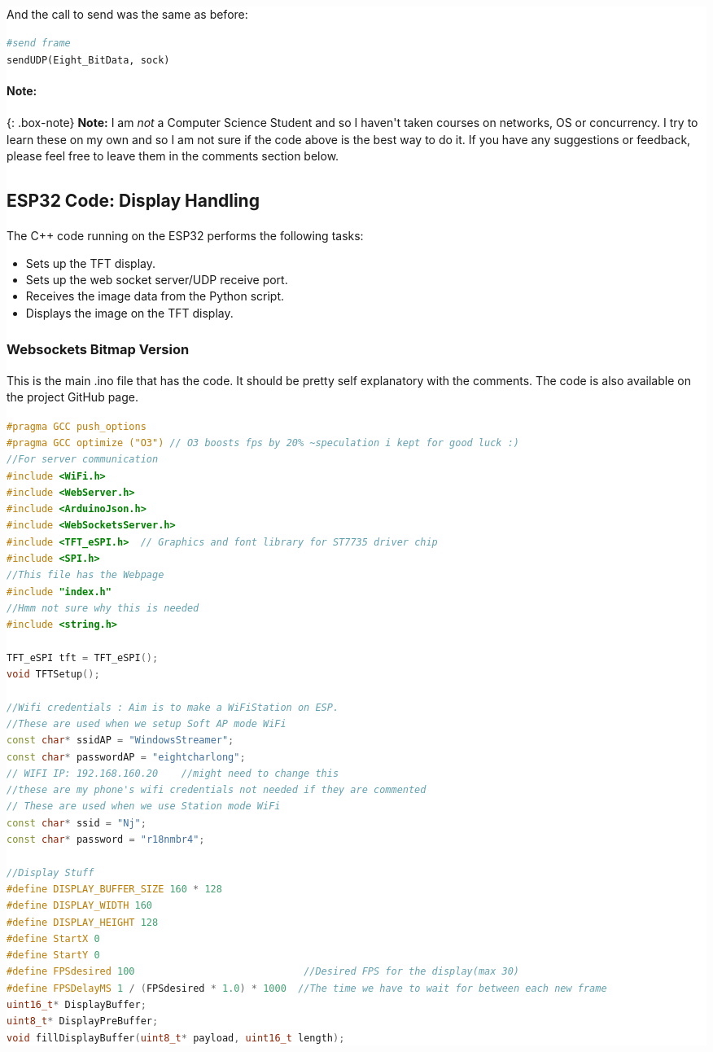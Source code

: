 And the call to send was the same as before:
```python
#send frame
sendUDP(Eight_BitData, sock)        
```

#### Note:
{: .box-note}
**Note:** I am _not_ a Computer Science Student and so I haven't taken courses on networks, OS or concurrency. I try to learn these on my own and so I am not sure if the code above is the best way to do it. If you have any suggestions or feedback, please feel free to leave them in the comments section below.


## ESP32 Code: Display Handling
The C++ code running on the ESP32 performs the following tasks:
- Sets up the TFT display.
- Sets up the web socket server/UDP receive port.
- Receives the image data from the Python script.
- Displays the image on the TFT display.

### Websockets Bitmap Version
This is the main .ino file that has the code. It should be pretty self explanatory with the comments. The code is also available on the project GitHub page.
```c++
#pragma GCC push_options
#pragma GCC optimize ("O3") // O3 boosts fps by 20% ~speculation i kept for good luck :)
//For server communication
#include <WiFi.h>
#include <WebServer.h>
#include <ArduinoJson.h>
#include <WebSocketsServer.h>
#include <TFT_eSPI.h>  // Graphics and font library for ST7735 driver chip
#include <SPI.h>
//This file has the Webpage
#include "index.h"
//Hmm not sure why this is needed
#include <string.h>

TFT_eSPI tft = TFT_eSPI();
void TFTSetup();

//Wifi credentials : Aim is to make a WiFiStation on ESP.
//These are used when we setup Soft AP mode WiFi
const char* ssidAP = "WindowsStreamer";
const char* passwordAP = "eightcharlong";
// WIFI IP: 192.168.160.20    //might need to change this
//these are my phone's wifi credentials not needed if they are commented
// These are used when we use Station mode WiFi
const char* ssid = "Nj";
const char* password = "r18nmbr4";

//Display Stuff
#define DISPLAY_BUFFER_SIZE 160 * 128
#define DISPLAY_WIDTH 160
#define DISPLAY_HEIGHT 128
#define StartX 0
#define StartY 0
#define FPSdesired 100                             //Desired FPS for the display(max 30)
#define FPSDelayMS 1 / (FPSdesired * 1.0) * 1000  //The time we have to wait for between each new frame
uint16_t* DisplayBuffer;
uint8_t* DisplayPreBuffer;
void fillDisplayBuffer(uint8_t* payload, uint16_t length);
```